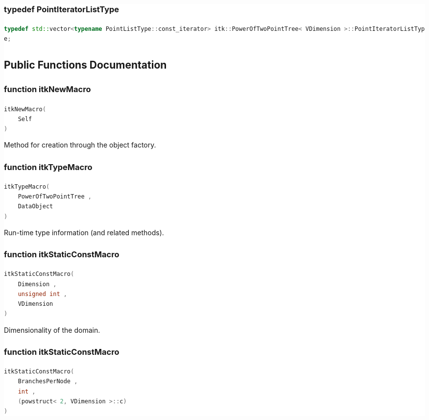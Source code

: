 
### typedef PointIteratorListType

```cpp
typedef std::vector<typename PointListType::const_iterator> itk::PowerOfTwoPointTree< VDimension >::PointIteratorListType;
```


## Public Functions Documentation

### function itkNewMacro

```cpp
itkNewMacro(
    Self 
)
```


Method for creation through the object factory. 


### function itkTypeMacro

```cpp
itkTypeMacro(
    PowerOfTwoPointTree ,
    DataObject 
)
```


Run-time type information (and related methods). 


### function itkStaticConstMacro

```cpp
itkStaticConstMacro(
    Dimension ,
    unsigned int ,
    VDimension 
)
```


Dimensionality of the domain. 


### function itkStaticConstMacro

```cpp
itkStaticConstMacro(
    BranchesPerNode ,
    int ,
    (powstruct< 2, VDimension >::c) 
)
```
